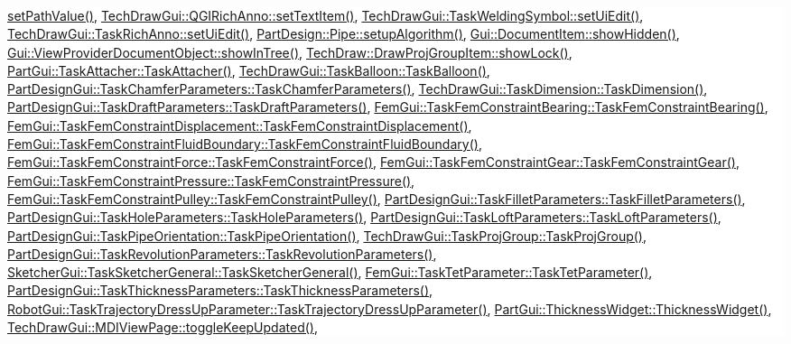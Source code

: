 [setPathValue()](../../dc/d81/classApp_1_1PropertyBool.html#a21b072ecae3082e2c8dfb2605469f9ef),
[TechDrawGui::QGIRichAnno::setTextItem()](../../d0/d89/classTechDrawGui_1_1QGIRichAnno.html#a27fd9afb78b8c22eeadd556d985030fe),
[TechDrawGui::TaskWeldingSymbol::setUiEdit()](../../db/d62/classTechDrawGui_1_1TaskWeldingSymbol.html#aa3e9fde175112fd5b2308f32bd93a33c),
[TechDrawGui::TaskRichAnno::setUiEdit()](../../da/d63/classTechDrawGui_1_1TaskRichAnno.html#a3659e9cb13bc53ae36a3d7d16479d017),
[PartDesign::Pipe::setupAlgorithm()](../../da/d61/classPartDesign_1_1Pipe.html#aee88e3fe184997d50ac86c9f99b113f2),
[Gui::DocumentItem::showHidden()](../../df/d15/classGui_1_1DocumentItem.html#ab08d3106925612e8b9830623f2dc4864),
[Gui::ViewProviderDocumentObject::showInTree()](../../d0/d48/classGui_1_1ViewProviderDocumentObject.html#ac7a74cd8717daf43e557ee87654f4d7a),
[TechDraw::DrawProjGroupItem::showLock()](../../da/d03/classTechDraw_1_1DrawProjGroupItem.html#a145138581e310d20f4203e46354ab756),
[PartGui::TaskAttacher::TaskAttacher()](../../df/d45/classPartGui_1_1TaskAttacher.html#ae3b7e331323f8a005efc1e55579240a6),
[TechDrawGui::TaskBalloon::TaskBalloon()](../../d9/de3/classTechDrawGui_1_1TaskBalloon.html#a21f34d1bf15390ec9c984c7c75ab9996),
[PartDesignGui::TaskChamferParameters::TaskChamferParameters()](../../d1/d5d/classPartDesignGui_1_1TaskChamferParameters.html#a30a85de6338f5d8a399de49cb4fe9014),
[TechDrawGui::TaskDimension::TaskDimension()](../../d1/da4/classTechDrawGui_1_1TaskDimension.html#a01dec85a4db02858073f304508300ff3),
[PartDesignGui::TaskDraftParameters::TaskDraftParameters()](../../d6/d74/classPartDesignGui_1_1TaskDraftParameters.html#aafff6d5bd22406878791e8ccad20b907),
[FemGui::TaskFemConstraintBearing::TaskFemConstraintBearing()](../../d5/d79/classFemGui_1_1TaskFemConstraintBearing.html#a5c48324835803c2f89e0c8a226dec9b0),
[FemGui::TaskFemConstraintDisplacement::TaskFemConstraintDisplacement()](../../d6/d75/classFemGui_1_1TaskFemConstraintDisplacement.html#ad9efd945714cedc7f6f182b3b811e089),
[FemGui::TaskFemConstraintFluidBoundary::TaskFemConstraintFluidBoundary()](../../d2/ddd/classFemGui_1_1TaskFemConstraintFluidBoundary.html#a8dc3dbab3cda8a07ed5f8d47cc6796b1),
[FemGui::TaskFemConstraintForce::TaskFemConstraintForce()](../../d2/d46/classFemGui_1_1TaskFemConstraintForce.html#a3db3abe3cbf9a61635e1683630a55762),
[FemGui::TaskFemConstraintGear::TaskFemConstraintGear()](../../d9/d4d/classFemGui_1_1TaskFemConstraintGear.html#a9e613a0869b02375ab20ef330813dd1f),
[FemGui::TaskFemConstraintPressure::TaskFemConstraintPressure()](../../dc/dd9/classFemGui_1_1TaskFemConstraintPressure.html#a00c65ac2686efb36884dcf8c6a10d76e),
[FemGui::TaskFemConstraintPulley::TaskFemConstraintPulley()](../../d3/d33/classFemGui_1_1TaskFemConstraintPulley.html#a0ae13b3d3671f9f5b94b36ca4f1bef14),
[PartDesignGui::TaskFilletParameters::TaskFilletParameters()](../../db/d91/classPartDesignGui_1_1TaskFilletParameters.html#a6d39adf6b643a77ee3cecf31cdac126d),
[PartDesignGui::TaskHoleParameters::TaskHoleParameters()](../../db/d4a/classPartDesignGui_1_1TaskHoleParameters.html#aed07ebf7cad6b7cff0c7597137c91662),
[PartDesignGui::TaskLoftParameters::TaskLoftParameters()](../../d3/dd7/classPartDesignGui_1_1TaskLoftParameters.html#ab30560915d7d39e4ff4d50b1befc36bf),
[PartDesignGui::TaskPipeOrientation::TaskPipeOrientation()](../../d8/df3/classPartDesignGui_1_1TaskPipeOrientation.html#ac6d362fde0b1452a942b513494180d97),
[TechDrawGui::TaskProjGroup::TaskProjGroup()](../../dd/d3c/classTechDrawGui_1_1TaskProjGroup.html#a81c03636578c0dd7befcb158dd86bc28),
[PartDesignGui::TaskRevolutionParameters::TaskRevolutionParameters()](../../de/d8f/classPartDesignGui_1_1TaskRevolutionParameters.html#a5509b04d5cfc1da7d5314c4a038a01e2),
[SketcherGui::TaskSketcherGeneral::TaskSketcherGeneral()](../../d6/d6e/classSketcherGui_1_1TaskSketcherGeneral.html#acb35aefc057b31af4b7c6e9c87e1f0d4),
[FemGui::TaskTetParameter::TaskTetParameter()](../../d9/d36/classFemGui_1_1TaskTetParameter.html#a29dc9ca508fcde30e91d9b0e306b34ce),
[PartDesignGui::TaskThicknessParameters::TaskThicknessParameters()](../../de/d75/classPartDesignGui_1_1TaskThicknessParameters.html#a43c1b021112c8995623c941d9d59a5ef),
[RobotGui::TaskTrajectoryDressUpParameter::TaskTrajectoryDressUpParameter()](../../dc/dba/classRobotGui_1_1TaskTrajectoryDressUpParameter.html#a291e8c4303c14a45405f67a846976168),
[PartGui::ThicknessWidget::ThicknessWidget()](../../d5/d25/classPartGui_1_1ThicknessWidget.html#aa0023d59e7ac0b3735f1fbd0c5019a8a),
[TechDrawGui::MDIViewPage::toggleKeepUpdated()](../../dd/d51/classTechDrawGui_1_1MDIViewPage.html#a501e9ef7784b1ffc2192a98fdfd42324),
